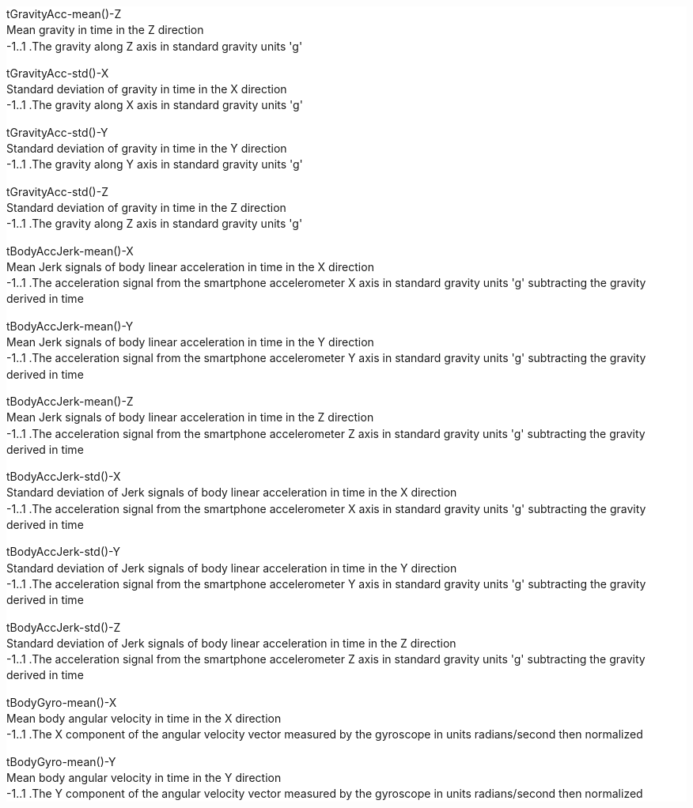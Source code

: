 tGravityAcc-mean()-Z  
	Mean gravity in time in the Z direction  
			-1..1 .The gravity along Z axis in standard gravity units 'g'

tGravityAcc-std()-X  
	Standard deviation of gravity in time in the X direction  
			-1..1 .The gravity along X axis in standard gravity units 'g'

tGravityAcc-std()-Y  
	Standard deviation of gravity in time in the Y direction  
			-1..1 .The gravity along Y axis in standard gravity units 'g'

tGravityAcc-std()-Z  
	Standard deviation of gravity in time in the Z direction  
			-1..1 .The gravity along Z axis in standard gravity units 'g'

tBodyAccJerk-mean()-X  
	Mean Jerk signals of body linear acceleration in time in the X direction  
			-1..1 .The acceleration signal from the smartphone accelerometer X axis in standard gravity units 'g' subtracting the gravity derived in time

tBodyAccJerk-mean()-Y  
	Mean Jerk signals of body linear acceleration in time in the Y direction  
			-1..1 .The acceleration signal from the smartphone accelerometer Y axis in standard gravity units 'g' subtracting the gravity derived in time

tBodyAccJerk-mean()-Z  
	Mean Jerk signals of body linear acceleration in time in the Z direction  
			-1..1 .The acceleration signal from the smartphone accelerometer Z axis in standard gravity units 'g' subtracting the gravity derived in time

tBodyAccJerk-std()-X  
	Standard deviation of Jerk signals of body linear acceleration in time in the X direction  
			-1..1 .The acceleration signal from the smartphone accelerometer X axis in standard gravity units 'g' subtracting the gravity derived in time

tBodyAccJerk-std()-Y  
	Standard deviation of Jerk signals of body linear acceleration in time in the Y direction  
			-1..1 .The acceleration signal from the smartphone accelerometer Y axis in standard gravity units 'g' subtracting the gravity derived in time

tBodyAccJerk-std()-Z  
	Standard deviation of Jerk signals of body linear acceleration in time in the Z direction  
			-1..1 .The acceleration signal from the smartphone accelerometer Z axis in standard gravity units 'g' subtracting the gravity derived in time

tBodyGyro-mean()-X  
	Mean body angular velocity in time in the X direction  
			-1..1 .The X component of the angular velocity vector measured by the gyroscope in units radians/second then normalized

tBodyGyro-mean()-Y  
	Mean body angular velocity in time in the Y direction  
			-1..1 .The Y component of the angular velocity vector measured by the gyroscope in units radians/second then normalized
